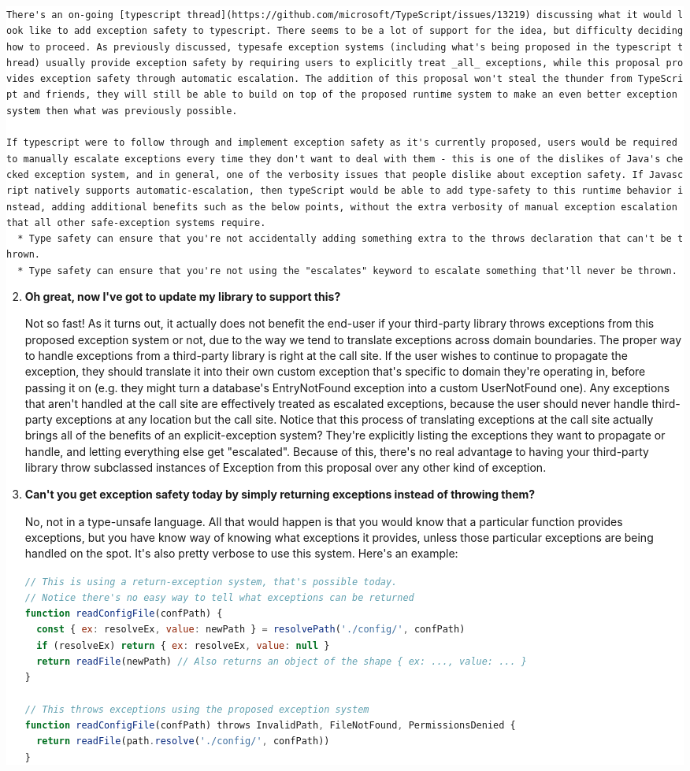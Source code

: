     There's an on-going [typescript thread](https://github.com/microsoft/TypeScript/issues/13219) discussing what it would look like to add exception safety to typescript. There seems to be a lot of support for the idea, but difficulty deciding how to proceed. As previously discussed, typesafe exception systems (including what's being proposed in the typescript thread) usually provide exception safety by requiring users to explicitly treat _all_ exceptions, while this proposal provides exception safety through automatic escalation. The addition of this proposal won't steal the thunder from TypeScript and friends, they will still be able to build on top of the proposed runtime system to make an even better exception system then what was previously possible.

    If typescript were to follow through and implement exception safety as it's currently proposed, users would be required to manually escalate exceptions every time they don't want to deal with them - this is one of the dislikes of Java's checked exception system, and in general, one of the verbosity issues that people dislike about exception safety. If Javascript natively supports automatic-escalation, then typeScript would be able to add type-safety to this runtime behavior instead, adding additional benefits such as the below points, without the extra verbosity of manual exception escalation that all other safe-exception systems require.
      * Type safety can ensure that you're not accidentally adding something extra to the throws declaration that can't be thrown.
      * Type safety can ensure that you're not using the "escalates" keyword to escalate something that'll never be thrown.

2. **Oh great, now I've got to update my library to support this?**

    Not so fast! As it turns out, it actually does not benefit the end-user if your third-party library throws exceptions from this proposed exception system or not, due to the way we tend to translate exceptions across domain boundaries. The proper way to handle exceptions from a third-party library is right at the call site. If the user wishes to continue to propagate the exception, they should translate it into their own custom exception that's specific to domain they're operating in, before passing it on (e.g. they might turn a database's EntryNotFound exception into a custom UserNotFound one). Any exceptions that aren't handled at the call site are effectively treated as escalated exceptions, because the user should never handle third-party exceptions at any location but the call site. Notice that this process of translating exceptions at the call site actually brings all of the benefits of an explicit-exception system? They're explicitly listing the exceptions they want to propagate or handle, and letting everything else get "escalated". Because of this, there's no real advantage to having your third-party library throw subclassed instances of Exception from this proposal over any other kind of exception.

3. **Can't you get exception safety today by simply returning exceptions instead of throwing them?**

    No, not in a type-unsafe language. All that would happen is that you would know that a particular function provides exceptions, but you have know way of knowing what exceptions it provides, unless those particular exceptions are being handled on the spot. It's also pretty verbose to use this system. Here's an example:

    ```javascript
    // This is using a return-exception system, that's possible today.
    // Notice there's no easy way to tell what exceptions can be returned
    function readConfigFile(confPath) {
      const { ex: resolveEx, value: newPath } = resolvePath('./config/', confPath)
      if (resolveEx) return { ex: resolveEx, value: null }
      return readFile(newPath) // Also returns an object of the shape { ex: ..., value: ... }
    }

    // This throws exceptions using the proposed exception system
    function readConfigFile(confPath) throws InvalidPath, FileNotFound, PermissionsDenied {
      return readFile(path.resolve('./config/', confPath))
    }
    ```